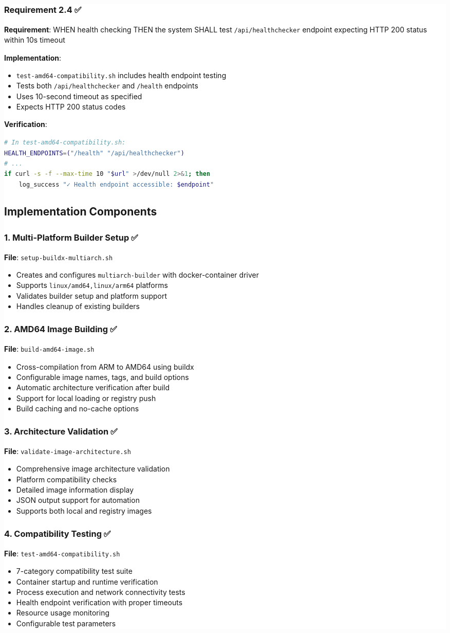 ### Requirement 2.4 ✅
**Requirement**: WHEN health checking THEN the system SHALL test `/api/healthchecker` endpoint expecting HTTP 200 status within 10s timeout

**Implementation**:
- `test-amd64-compatibility.sh` includes health endpoint testing
- Tests both `/api/healthchecker` and `/health` endpoints
- Uses 10-second timeout as specified
- Expects HTTP 200 status codes

**Verification**:
```bash
# In test-amd64-compatibility.sh:
HEALTH_ENDPOINTS=("/health" "/api/healthchecker")
# ...
if curl -s -f --max-time 10 "$url" >/dev/null 2>&1; then
    log_success "✓ Health endpoint accessible: $endpoint"
```

## Implementation Components

### 1. Multi-Platform Builder Setup ✅
**File**: `setup-buildx-multiarch.sh`
- Creates and configures `multiarch-builder` with docker-container driver
- Supports `linux/amd64,linux/arm64` platforms
- Validates builder setup and platform support
- Handles cleanup of existing builders

### 2. AMD64 Image Building ✅
**File**: `build-amd64-image.sh`
- Cross-compilation from ARM to AMD64 using buildx
- Configurable image names, tags, and build options
- Automatic architecture verification after build
- Support for local loading or registry push
- Build caching and no-cache options

### 3. Architecture Validation ✅
**File**: `validate-image-architecture.sh`
- Comprehensive image architecture validation
- Platform compatibility checks
- Detailed image information display
- JSON output support for automation
- Supports both local and registry images

### 4. Compatibility Testing ✅
**File**: `test-amd64-compatibility.sh`
- 7-category compatibility test suite
- Container startup and runtime verification
- Process execution and network connectivity tests
- Health endpoint verification with proper timeouts
- Resource usage monitoring
- Configurable test parameters
